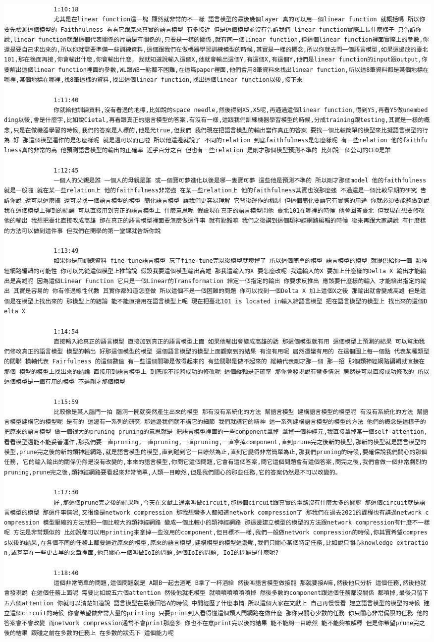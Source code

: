                   1:10:18
                  尤其是在linear function這一塊 顯然就非常的不一樣 語言模型的最後幾個layer 真的可以用一個linear function 就概括嗎 所以你要先檢測這個模型的 Faithfulness 看看它跟原來真實的語言模型 有多接近 但是這個模型並沒有告訴我們 linear function實際上長什麼樣子 只告訴你說,linear function就跟這個代表關係的片語是有關係的,只要是一樣的關係,就有同一個linear function,但這個linear function裡面實際上的參數,你還是要自己求出來的,所以你就需要準備一些訓練資料,這個跟我們在做機器學習訓練模型的時候,其實是一樣的概念,所以你就去問一個語言模型,如果這邊放的臺北101,那在後面再接,你會輸出什麼,你會輸出什麼, 我就知道說輸入這個X,他就會輸出這個Y,有這個X,有這個Y,他們是linear function的input跟output,你要解出這個linear function裡面的參數,WL跟WB一點都不困難,在這篇paper裡面,他們會用8筆資料來找出linear function,所以這8筆資料都是某個地標在哪裡,某個地標在哪裡,找8筆這樣的資料,找出這個linear function,找出這個linear function以後,接下來
              
                  1:11:40
                  你就給他訓練資料,沒有看過的地標,比如說的space needle,然後得到X5,X5呢,再通過這個linear function,得到Y5,再看Y5做unembedding以後,會是什麼字,比如說Cietal,再看跟真正的語言模型的答案,有沒有一樣,這跟我們訓練機器學習模型的時候,分成training跟testing,其實是一樣的概念,只是在做機器學習的時候,我們的答案是人標的,他是光true,但我們 我們現在把語言模型的輸出當作真正的答案 要找一個比較簡單的模型來比擬語言模型的行為 好 那這個模型運作的是怎麼樣呢 就是還可以而已啦 所以他這邊就說了 不同的relation 到底faithfulness是怎麼樣呢 有一些relation 他的faithfulness真的非常的高 他預測語言模型的輸出的正確率 近乎百分之百 但也有一些relation 是剛才那個模型預測不準的 比如說一個公司的CEO是誰
              
                  1:12:45
                  一個人的父親是誰 一個人的母親是誰 或一個寶可夢進化以後是哪一隻寶可夢 這些他是預測不準的 所以剛才那個model 他的faithfulness就是一般啦 就在某一些relation上 他的faithfulness非常強 在某一些relation上 他的faithfulness其實也沒那麼強 不過這是一個比較早期的研究 告訴你說 還可以這麼搞 還可以找一個語言模型的模型 簡化語言模型 讓我們更容易理解 它背後運作的機制 但這個簡化要讓它有實際的用途 你就必須要能夠做到說 我在這個模型上得到的結論 可以直接用到真正的語言模型上 什麼意思呢 假設現在真正的語言模型問他 臺北101在哪裡的時候 他會回答臺北 但我現在想要修改他的輸出 我想把臺北直接改成高雄 那在真正的語言模型裡面要怎麼做這件事 就有點難嘛 我們之後講到這個類神經網路編輯的時候 後來再跟大家講說 有什麼樣的方法可以做到這件事 但我們在開學的第一堂課就告訴你說
              
                  1:13:49
                  如果你是用訓練資料 fine-tune語言模型 忘了fine-tune完以後模型就壞掉了 所以這個簡單的模型 語言模型的模型 就提供給你一個 類神經網路編輯的可能性 你可以先從這個模型上推論說 假設我要這個模型輸出高雄 那我這輸入的X 要怎麼改呢 我這輸入的X 要加上什麼樣的Delta X 輸出才能輸出是高雄呢 因為這個Linear Function 它只是一個Linear的Transformation 給定一個指定的輸出 你要求反推出 應該要什麼樣的輸入 才能給出指定的輸出 其實是容易的 你有修過線性代數 其實你都知道怎麼做 所以這個不是一個困難的問題 你可以找到一個Delta X 加上這個X之後 那輸出就會變成高雄 但是這個是在模型上找出來的 那模型上的結論 能不能直接用在語言模型上呢 現在把臺北101 is located in輸入給語言模型 把在語言模型的模型上 找出來的這個Delta X
              
                  1:14:54
                  直接輸入給真正的語言模型 直接加到真正的語言模型上面 如果他輸出會變成高雄的話 那這個模型就有用 這個模型上預測的結果 可以幫助我們修改真正的語言模型 模型的輸出 好那這個模型的模型 這個語言模型的模型上面觀察到的結果 有沒有用呢 居然還蠻有用的 在這個圖上每一個點 代表某種類型的關聯 橫軸代表 Fairfulness 的這個數值 有一些這個關聯是做得起來的 有些關聯是做不起來的 縱軸代表剛才那一個 那一招 那個類神經網路編輯就直接在那個 模型的模型上找出來的結論 直接用到語言模型上 到底能不能夠成功的修改呢 這個縱軸是正確率 那你會發現說有蠻多情況 居然是可以直接成功修改的 所以這個模型是一個有用的模型 不過剛才那個模型
              
                  1:15:59
                  比較像是某人腦門一拍 腦洞一開就突然產生出來的模型 那有沒有系統化的方法 幫語言模型 建構語言模型的模型呢 有沒有系統化的方法 幫語言模型建構它的模型呢 是有的 這邊有一系列的研究 那這邊我們就不講它的細節 我們就講它的精神 這一系列建構語言模型的模型的方法 他們的概念是這樣子的 把原來的語言模型 做一個很大的pruning pruning的意思就是 把語言模型裡面的一些component拿掉 拿掉一個神經元,我直接拿掉某一個self-attention,看看模型還能不能妥善運作,那我們要一直pruning,一直pruning,一直pruning,一直拿掉component,直到prune完之後新的模型,那新的模型就是語言模型的模型,prune完之後的新的類神經網路,就是語言模型的模型,直到碰到它一目瞭然為止,直到它變得非常簡單為止,那我們pruning的時候,要確保說我們關心的那個任務, 它的輸入輸出的關係仍然是沒有改變的,本來的語言模型,你問它這個問題,它會有這個答案,問它這個問題會有這個答案,問完之後,我們會做一個非常劇烈的pruning,prune完之後,類神經網路要看起來非常簡單,人類一目瞭然,但是我們關心的那些任務,它的答案仍然是不可以改變的。
              
                  1:17:30
                  好,那這個prune完之後的結果啊,今天在文獻上通常叫做circuit,那這個circuit跟真實的電路沒有什麼太多的關聯 那這個circuit就是語言模型的模型 那這件事情呢,又很像是network compression 那我想蠻多人都知道network compression了 那我們在過去2021的課程也有講過network compression 模型壓縮的方法就把一個比較大的類神經網路 變成一個比較小的類神經網路 那這邊建立模型的模型的方法跟network compression有什麼不一樣呢 方法是非常類似的 比如說都可以用printing來拿掉一些沒用的component,但目標不一樣,我們一般做network compression的時候,你其實希望compress以後的結果,在各個不同的任務上都要逼近原來的模型,原來的語言模型,建構模型的模型這邊呢,我們只關心某個特定任務,比如說只關心knowledge extraction,或甚至在一些更古早的文章裡面,他只關心一個叫做IoI的問題,這個IoI的問題, IoI的問題是什麼呢?
              
                  1:18:40
                  這個非常簡單的問題,這個問題就是 A跟B一起去酒吧 B拿了一杯酒給 然後叫語言模型做接龍 那就要接A嘛,然後他只分析 這個任務,然後他就會發現說 在這個任務上面呢 需要比如說五六個attention 然後他就把模型 就噴噴噴噴噴噴掉 然後多數的component跟這個任務都沒關係 都噴掉,最後只留下五六個attention 你就可以清楚知道說 語言模型在最後回答A的時候 中間經歷了什麼事情 所以這個大家在文獻上 自己再慢慢看 建立語言模型的模型的時候 建立這個circuit的時候 你會希望做非常大量的printing 只要print到人看得懂這個類人間網路在做什麼 那你只關心少數的任務 你只關心非常侷限的任務 他的答案會不會改變 而network compression通常不會print那麼多 你也不在意print完以後的結果 能不能夠一目瞭然 能不能夠被解釋 但是你希望prune完之後的結果 跟碰之前在多數的任務上 在多數的狀況下 這個能力呢
              